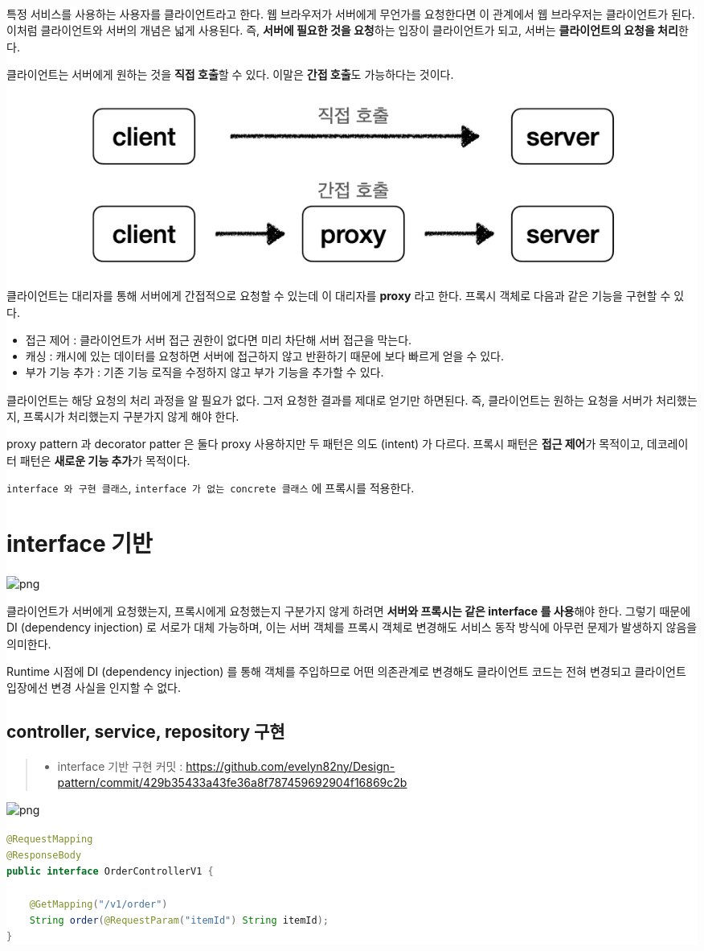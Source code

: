 특정 서비스를 사용하는 사용자를 클라이언트라고 한다. 웹 브라우저가 서버에게 무언가를 요청한다면 이 관계에서 웹 브라우저는 클라이언트가 된다. 이처럼 클라이언트와 서버의 개념은 넓게 사용된다. 즉, **서버에 필요한 것을 요청**하는 입장이 클라이언트가 되고, 서버는 **클라이언트의 요청을 처리**한다.

클라이언트는 서버에게 원하는 것을 **직접 호출**할 수 있다. 이말은 **간접 호출**도 가능하다는 것이다.

![png](/_img/Design-pattern/proxy.png)

클라이언트는 대리자를 통해 서버에게 간접적으로 요청할 수 있는데 이 대리자를 **proxy** 라고 한다. 프록시 객체로 다음과 같은 기능을 구현할 수 있다.

- 접근 제어 : 클라이언트가 서버 접근 권한이 없다면 미리 차단해 서버 접근을 막는다.
- 캐싱 : 캐시에 있는 데이터를 요청하면 서버에 접근하지 않고 반환하기 때문에 보다 빠르게 얻을 수 있다.
- 부가 기능 추가 : 기존 기능 로직을 수정하지 않고 부가 기능을 추가할 수 있다.

클라이언트는 해당 요청의 처리 과정을 알 필요가 없다. 그저 요청한 결과를 제대로 얻기만 하면된다. 즉, 클라이언트는 원하는 요청을 서버가 처리했는지, 프록시가 처리했는지 구분가지 않게 해야 한다. 
<br>

proxy pattern 과 decorator patter 은 둘다 proxy 사용하지만 두 패턴은 의도 (intent) 가 다르다. 프록시 패턴은 **접근 제어**가 목적이고, 데코레이터 패턴은 **새로운 기능 추가**가 목적이다.

```interface 와 구현 클래스```, ```interface 가 없는 concrete 클래스``` 에 프록시를 적용한다.

# interface 기반

![png](/_img/Design-pattern/based_on_interface(1).png)

클라이언트가 서버에게 요청했는지, 프록시에게 요청했는지 구분가지 않게 하려면 **서버와 프록시는 같은 interface 를 사용**해야 한다. 그렇기 때문에 DI (dependency injection) 로 서로가 대체 가능하며, 이는 서버 객체를 프록시 객체로 변경해도 서비스 동작 방식에 아무런 문제가 발생하지 않음을 의미한다. 

Runtime 시점에 DI (dependency injection) 를 통해 객체를 주입하므로 어떤 의존관계로 변경해도 클라이언트 코드는 전혀 변경되고 클라이언트 입장에선 변경 사실을 인지할 수 없다.

## controller, service, repository 구현

>- interface 기반 구현 커밋 : https://github.com/evelyn82ny/Design-pattern/commit/429b35433a43fe36a8f787459692904f16869c2b

![png](/_img/Design-pattern/based_on_interface(2).png)

```java
@RequestMapping
@ResponseBody
public interface OrderControllerV1 {

    @GetMapping("/v1/order")
    String order(@RequestParam("itemId") String itemId);
}
```
